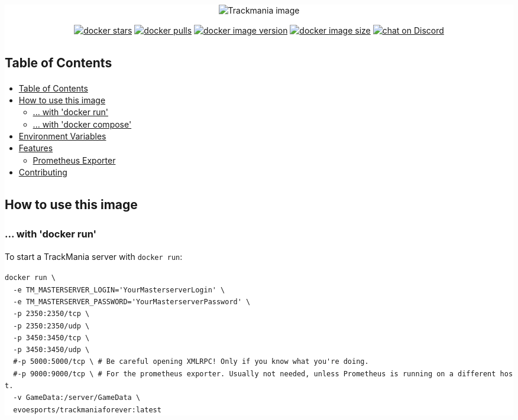 <p align="center">
  <img src="https://github.com/EvoEsports/docker-trackmaniaforever/assets/4627720/1ecb1eef-31d3-479a-ba52-6aad2ea6c379?raw=true" alt="Trackmania image" height="100"/>
</p>
<p align="center">
    <a href="https://hub.docker.com/r/evoesports/trackmaniaforever">
        <img src="https://img.shields.io/docker/stars/evoesports/trackmaniaforever?&style=flat-square"
            alt="docker stars"></a>
    <a href="https://hub.docker.com/r/evoesports/trackmaniaforever">
        <img src="https://img.shields.io/docker/pulls/evoesports/trackmaniaforever?style=flat-square"
            alt="docker pulls"></a>
    <a href="https://hub.docker.com/r/evoesports/trackmaniaforever">
        <img src="https://img.shields.io/docker/v/evoesports/trackmaniaforever?style=flat-square"
            alt="docker image version"></a>
    <a href="https://hub.docker.com/r/evoesports/trackmaniaforever">
        <img src="https://img.shields.io/docker/image-size/evoesports/trackmaniaforever?style=flat-square"
            alt="docker image size"></a>
    <a href="https://discord.gg/evoesports">
        <img src="https://img.shields.io/discord/384138149686935562?color=%235865F2&label=discord&logo=discord&logoColor=%23ffffff&style=flat-square"
            alt="chat on Discord"></a>
</p>

## Table of Contents
- [Table of Contents](#table-of-contents)
- [How to use this image](#how-to-use-this-image)
  - [... with 'docker run'](#-with-docker-run)
  - [... with 'docker compose'](#-with-docker-compose)
- [Environment Variables](#environment-variables)
- [Features](#features)
  - [Prometheus Exporter](#prometheus-exporter)
- [Contributing](#contributing)


## How to use this image
### ... with 'docker run'
To start a TrackMania server with `docker run`:
```shell
docker run \
  -e TM_MASTERSERVER_LOGIN='YourMasterserverLogin' \
  -e TM_MASTERSERVER_PASSWORD='YourMasterserverPassword' \
  -p 2350:2350/tcp \
  -p 2350:2350/udp \
  -p 3450:3450/tcp \
  -p 3450:3450/udp \
  #-p 5000:5000/tcp \ # Be careful opening XMLRPC! Only if you know what you're doing.
  #-p 9000:9000/tcp \ # For the prometheus exporter. Usually not needed, unless Prometheus is running on a different host.
  -v GameData:/server/GameData \
  evoesports/trackmaniaforever:latest
```
